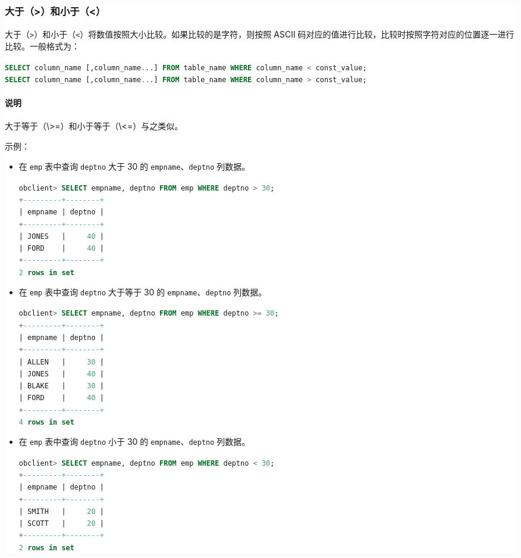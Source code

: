 ### 大于（\>）和小于（\<）

大于（`>`）和小于（`<`）将数值按照大小比较。如果比较的是字符，则按照 ASCII 码对应的值进行比较，比较时按照字符对应的位置逐一进行比较。一般格式为：

```sql
SELECT column_name [,column_name...] FROM table_name WHERE column_name < const_value;
SELECT column_name [,column_name...] FROM table_name WHERE column_name > const_value;
```
<main id="notice" type='explain'>
  <h4>说明</h4>
  <p>大于等于（\>=）和小于等于（\<=）与之类似。 </p>
</main>

示例：

* 在 `emp` 表中查询 `deptno` 大于 30 的 `empname`、`deptno` 列数据。

    ```sql
    obclient> SELECT empname, deptno FROM emp WHERE deptno > 30;
    +---------+--------+
    | empname | deptno |
    +---------+--------+
    | JONES   |     40 |
    | FORD    |     40 |
    +---------+--------+
    2 rows in set 
    ```

* 在 `emp` 表中查询 `deptno` 大于等于 30 的 `empname`、`deptno` 列数据。

    ```sql
    obclient> SELECT empname, deptno FROM emp WHERE deptno >= 30;
    +---------+--------+
    | empname | deptno |
    +---------+--------+
    | ALLEN   |     30 |
    | JONES   |     40 |
    | BLAKE   |     30 |
    | FORD    |     40 |
    +---------+--------+
    4 rows in set
    ```

* 在 `emp` 表中查询 `deptno` 小于 30 的 `empname`、`deptno` 列数据。

    ```sql
    obclient> SELECT empname, deptno FROM emp WHERE deptno < 30;
    +---------+--------+
    | empname | deptno |
    +---------+--------+
    | SMITH   |     20 |
    | SCOTT   |     20 |
    +---------+--------+
    2 rows in set
    ```
